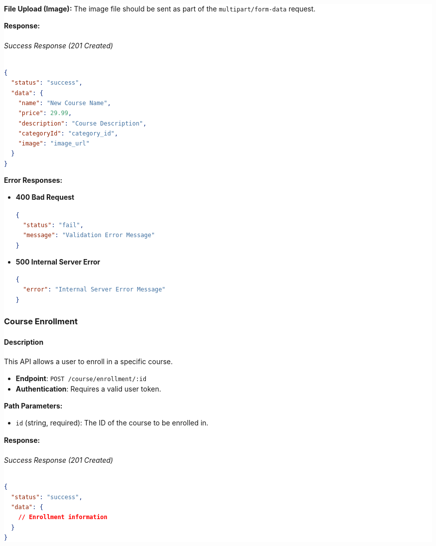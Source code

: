 **File Upload (Image):**
The image file should be sent as part of the `multipart/form-data` request.

**Response:**
###### Success Response (201 Created)
```json
{
  "status": "success",
  "data": {
    "name": "New Course Name",
    "price": 29.99,
    "description": "Course Description",
    "categoryId": "category_id",
    "image": "image_url"
  }
}
```

**Error Responses:**
- **400 Bad Request**
  ```json
  {
    "status": "fail",
    "message": "Validation Error Message"
  }
  ```
- **500 Internal Server Error**
  ```json
  {
    "error": "Internal Server Error Message"
  }
  ```

### Course Enrollment

#### Description
This API allows a user to enroll in a specific course.

- **Endpoint**: `POST /course/enrollment/:id`
- **Authentication**: Requires a valid user token.

**Path Parameters:**
- `id` (string, required): The ID of the course to be enrolled in.

**Response:**
###### Success Response (201 Created)
```json
{
  "status": "success",
  "data": {
    // Enrollment information
  }
}
```
